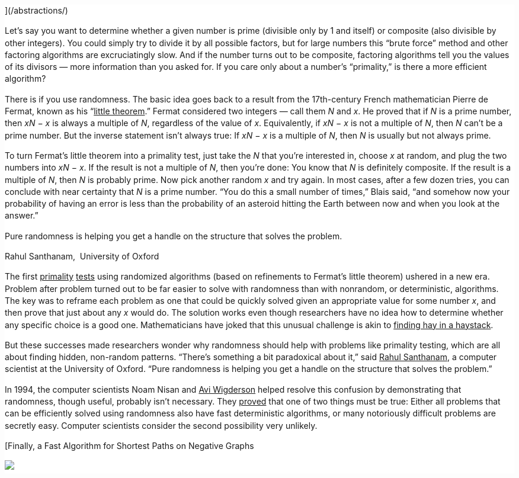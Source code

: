 ](/abstractions/)

Let’s say you want to determine whether a given number is prime (divisible only by 1 and itself) or composite (also divisible by other integers). You could simply try to divide it by all possible factors, but for large numbers this “brute force” method and other factoring algorithms are excruciatingly slow. And if the number turns out to be composite, factoring algorithms tell you the values of its divisors — more information than you asked for. If you care only about a number’s “primality,” is there a more efficient algorithm?

There is if you use randomness. The basic idea goes back to a result from the 17th-century French mathematician Pierre de Fermat, known as his “[little theorem](https://www.quantamagazine.org/teenager-solves-stubborn-riddle-about-prime-number-look-alikes-20221013/).” Fermat considered two integers — call them _N_ and _x_. He proved that if _N_ is a prime number, then _xN_ − _x_ is always a multiple of _N_, regardless of the value of _x_. Equivalently, if _xN_ − _x_ is not a multiple of _N_, then _N_ can’t be a prime number. But the inverse statement isn’t always true: If _xN_ − _x_ is a multiple of _N_, then _N_ is usually but not always prime.

To turn Fermat’s little theorem into a primality test, just take the _N_ that you’re interested in, choose _x_ at random, and plug the two numbers into _xN_ − _x_. If the result is not a multiple of _N_, then you’re done: You know that _N_ is definitely composite. If the result is a multiple of _N_, then _N_ is probably prime. Now pick another random _x_ and try again. In most cases, after a few dozen tries, you can conclude with near certainty that _N_ is a prime number. “You do this a small number of times,” Blais said, “and somehow now your probability of having an error is less than the probability of an asteroid hitting the Earth between now and when you look at the answer.”

Pure randomness is helping you get a handle on the structure that solves the problem.

Rahul Santhanam,  University of Oxford

The first [primality](https://epubs.siam.org/doi/10.1137/0206006) [tests](https://www.sciencedirect.com/science/article/pii/0022314X80900840) using randomized algorithms (based on refinements to Fermat’s little theorem) ushered in a new era. Problem after problem turned out to be far easier to solve with randomness than with nonrandom, or deterministic, algorithms. The key was to reframe each problem as one that could be quickly solved given an appropriate value for some number _x_, and then prove that just about any _x_ would do. The solution works even though researchers have no idea how to determine whether any specific choice is a good one. Mathematicians have joked that this unusual challenge is akin to [finding hay in a haystack](https://www.quantamagazine.org/why-mathematicians-cant-find-the-hay-in-a-haystack-20180917/).

But these successes made researchers wonder why randomness should help with problems like primality testing, which are all about finding hidden, non-random patterns. “There’s something a bit paradoxical about it,” said [Rahul Santhanam](https://www.cs.ox.ac.uk/people/rahul.santhanam/), a computer scientist at the University of Oxford. “Pure randomness is helping you get a handle on the structure that solves the problem.”

In 1994, the computer scientists Noam Nisan and [Avi Wigderson](https://www.quantamagazine.org/avi-wigderson-and-laszlo-lovasz-win-abel-prize-20210317/) helped resolve this confusion by demonstrating that randomness, though useful, probably isn’t necessary. They [proved](https://www.sciencedirect.com/science/article/pii/S0022000005800431) that one of two things must be true: Either all problems that can be efficiently solved using randomness also have fast deterministic algorithms, or many notoriously difficult problems are secretly easy. Computer scientists consider the second possibility very unlikely.

[Finally, a Fast Algorithm for Shortest Paths on Negative Graphs

![](https://www.quantamagazine.org/wp-content/uploads/2023/01/ShortestPaths-bySamuelVelasco-Default.webp)
